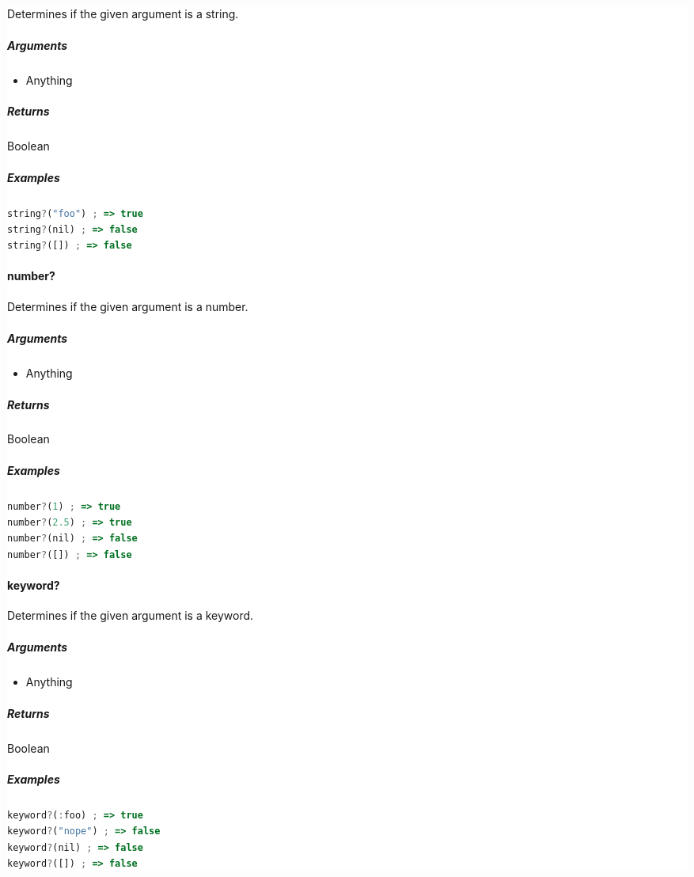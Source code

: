 Determines if the given argument is a string.

##### Arguments

- Anything

##### Returns

Boolean

##### Examples

```js
string?("foo") ; => true
string?(nil) ; => false
string?([]) ; => false
```

#### number?

Determines if the given argument is a number.

##### Arguments

- Anything

##### Returns

Boolean

##### Examples

```js
number?(1) ; => true
number?(2.5) ; => true
number?(nil) ; => false
number?([]) ; => false
```

#### keyword?

Determines if the given argument is a keyword.

##### Arguments

- Anything

##### Returns

Boolean

##### Examples

```js
keyword?(:foo) ; => true
keyword?("nope") ; => false
keyword?(nil) ; => false
keyword?([]) ; => false
```
